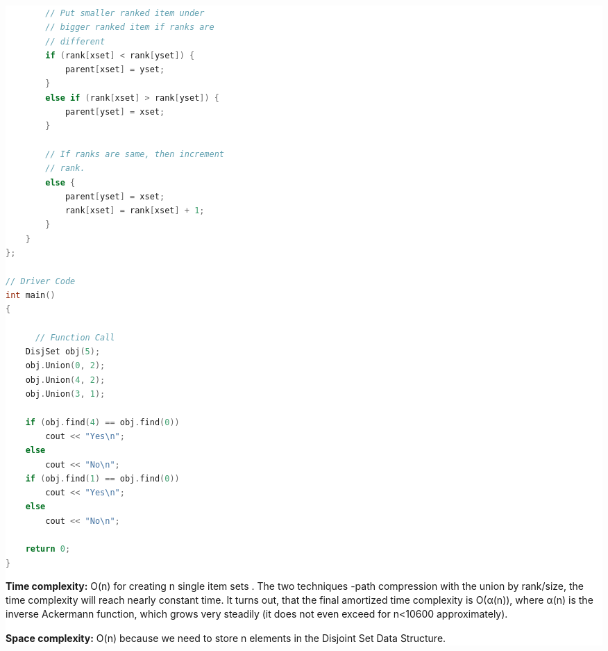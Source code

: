```cpp
        // Put smaller ranked item under
        // bigger ranked item if ranks are
        // different
        if (rank[xset] < rank[yset]) {
            parent[xset] = yset;
        }
        else if (rank[xset] > rank[yset]) {
            parent[yset] = xset;
        }
 
        // If ranks are same, then increment
        // rank.
        else {
            parent[yset] = xset;
            rank[xset] = rank[xset] + 1;
        }
    }
};
 
// Driver Code
int main()
{
   
      // Function Call
    DisjSet obj(5);
    obj.Union(0, 2);
    obj.Union(4, 2);
    obj.Union(3, 1);
   
    if (obj.find(4) == obj.find(0))
        cout << "Yes\n";
    else
        cout << "No\n";
    if (obj.find(1) == obj.find(0))
        cout << "Yes\n";
    else
        cout << "No\n";
 
    return 0;
}
```

**Time complexity:** O(n) for creating n single item sets . The two techniques -path compression with the union by rank/size, the time complexity will reach nearly constant time. It turns out, that the final amortized time complexity is O(α(n)), where α(n) is the inverse Ackermann function, which grows very steadily (it does not even exceed for n<10600  approximately).

**Space complexity:** O(n) because we need to store n elements in the Disjoint Set Data Structure.